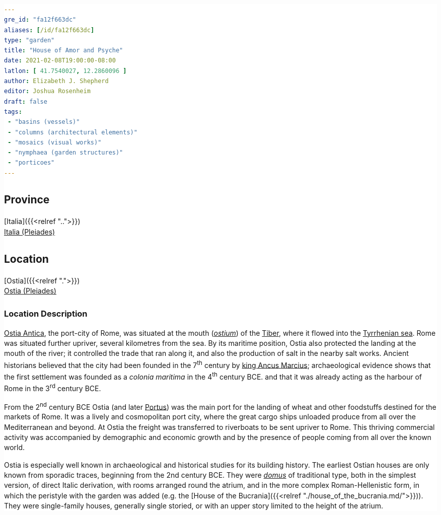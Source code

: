 ```yaml
---
gre_id: "fa12f663dc"
aliases: [/id/fa12f663dc]
type: "garden"
title: "House of Amor and Psyche"
date: 2021-02-08T19:00:00-08:00
latlon: [ 41.7540027, 12.2860096 ]
author: Elizabeth J. Shepherd
editor: Joshua Rosenheim
draft: false
tags:
 - "basins (vessels)"
 - "columns (architectural elements)"
 - "mosaics (visual works)"
 - "nymphaea (garden structures)"
 - "porticoes"
---
```


## Province

[Italia]({{<relref "..">}}) \
[Italia (Pleiades)](https://pleiades.stoa.org/places/1052)

## Location

[Ostia]({{<relref ".">}}) \
[Ostia (Pleiades)](https://pleiades.stoa.org/places/422995)

### Location Description

[Ostia Antica](https://en.wikipedia.org/wiki/Ostia_Antica), the port-city of Rome, was situated at the mouth ([*ostium*](https://en.wiktionary.org/wiki/ostium#Latin)) of the [Tiber](https://en.wikipedia.org/wiki/Tiber), where it flowed into the [Tyrrhenian sea](http://vocab.getty.edu/page/tgn/1112319). Rome was situated further upriver, several kilometres from the sea. By its maritime position, Ostia also protected the landing at the mouth of the river; it controlled the trade that ran along it, and also the production of salt in the nearby salt works. Ancient historians believed that the city had been founded in the 7<sup>th</sup> century by [king Ancus Marcius](https://en.wikipedia.org/wiki/Ancus_Marcius); archaeological evidence shows that the first settlement was founded as a *colonia maritima* in the 4<sup>th</sup> century BCE. and that it was already acting as the harbour of Rome in the 3<sup>rd</sup> century BCE.

From the 2<sup>nd</sup> century BCE Ostia (and later [Portus](https://en.wikipedia.org/wiki/Portus)) was the main port for the landing of wheat and other foodstuffs destined for the markets of Rome. It was a lively and cosmopolitan port city, where the great cargo ships unloaded produce from all over the Mediterranean and beyond. At Ostia the freight was transferred to riverboats to be sent upriver to Rome. This thriving commercial activity was accompanied by demographic and economic growth and by the presence of people coming from all over the known world.

Ostia is especially well known in archaeological and historical studies for its building history. The earliest Ostian houses are only known from sporadic traces, beginning from the 2nd century BCE. They were [*domus*](http://vocab.getty.edu/page/aat/300005506) of traditional type, both in the simplest version, of direct Italic derivation, with rooms arranged round the atrium, and in the more complex Roman-Hellenistic form, in which the peristyle with the garden was added (e.g. the [House of the Bucrania]({{<relref "./house_of_the_bucrania.md/">}})). They were single-family houses, generally single storied, or with an upper story limited to the height of the atrium.  

